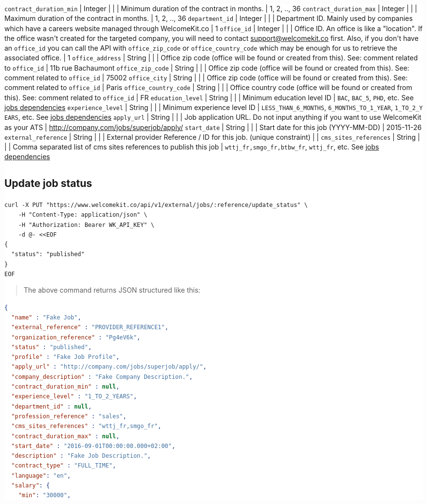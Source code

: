 `contract_duration_min` | Integer | | | Minimum duration of the contract in months. | 1, 2, .., 36
`contract_duration_max` | Integer | | | Maximum duration of the contract in months. | 1, 2, .., 36
`department_id` | Integer | | | Department ID. Mainly used by companies which have a careers website managed through WelcomeKit.co | 1
`office_id` | Integer | | | Office ID. An office is like a "location". If the office wasn't created for the targeted company, you will need to contact support@welcomekit.co first. Also, if you don't have an `office_id` you can call the API with `office_zip_code` or `office_country_code` which may be enough for us to retrieve the associated office. | 1
`office_address` | String | | | Office zip code (office will be found or created from this). See: comment related to `office_id` | 11b rue Bachaumont
`office_zip_code` | String | | | Office zip code (office will be found or created from this). See: comment related to `office_id` | 75002
`office_city` | String | | | Office zip code (office will be found or created from this). See: comment related to `office_id` | Paris
`office_country_code` | String | | | Office country code (office will be found or created from this). See: comment related to `office_id` | FR
`education_level` | String | | | Minimum education level ID | `BAC`, `BAC_5`, `PHD`, etc. See [jobs dependencies](#get-jobs-dependencies)
`experience_level` | String | | | Minimum experience level ID | `LESS_THAN_6_MONTHS`, `6_MONTHS_TO_1_YEAR`, `1_TO_2_YEARS`, etc. See [jobs dependencies](#get-jobs-dependencies)
`apply_url` | String | | | Job application URL. Do not input anything if you want to use WelcomeKit as your ATS | http://company.com/jobs/superjob/apply/
`start_date` | String | | | Start date for this job (YYYY-MM-DD) | 2015-11-26
`external_reference` | String | | | External provider Reference / ID for this job. (unique constraint) | |
`cms_sites_references` | String | | | Comma separated list of cms sites references to publish this job | `wttj_fr,smgo_fr,btbw_fr`, `wttj_fr`, etc. See [jobs dependencies](#get-jobs-dependencies)


## Update job status

```shell
curl -X PUT "https://www.welcomekit.co/api/v1/external/jobs/:reference/update_status" \
    -H "Content-Type: application/json" \
    -H "Authorization: Bearer WK_API_KEY" \
    -d @- <<EOF
{
  "status": "published"
}
EOF
```

> The above command returns JSON structured like this:

```json
{
  "name" : "Fake Job",
  "external_reference" : "PROVIDER_REFERENCE1",
  "organization_reference" : "Pg4eV6k",
  "status" : "published",
  "profile" : "Fake Job Profile",
  "apply_url" : "http://company.com/jobs/superjob/apply/",
  "company_description" : "Fake Company Description.",
  "contract_duration_min" : null,
  "experience_level" : "1_TO_2_YEARS",
  "department_id" : null,
  "profession_reference" : "sales",
  "cms_sites_references" : "wttj_fr,smgo_fr",
  "contract_duration_max" : null,
  "start_date" : "2016-09-01T00:00:00.000+02:00",
  "description" : "Fake Job Description.",
  "contract_type" : "FULL_TIME",
  "language": "en",
  "salary": {
    "min": "30000",
```